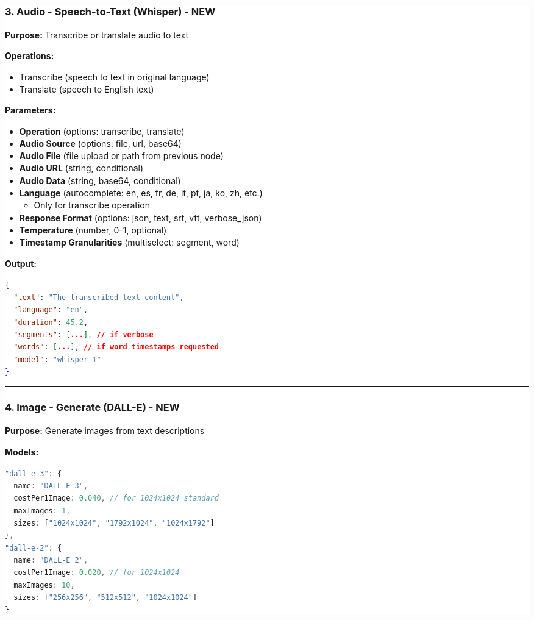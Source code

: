
### 3. Audio - Speech-to-Text (Whisper) - NEW

**Purpose:** Transcribe or translate audio to text

**Operations:**

- Transcribe (speech to text in original language)
- Translate (speech to English text)

**Parameters:**

- **Operation** (options: transcribe, translate)
- **Audio Source** (options: file, url, base64)
- **Audio File** (file upload or path from previous node)
- **Audio URL** (string, conditional)
- **Audio Data** (string, base64, conditional)
- **Language** (autocomplete: en, es, fr, de, it, pt, ja, ko, zh, etc.)
  - Only for transcribe operation
- **Response Format** (options: json, text, srt, vtt, verbose_json)
- **Temperature** (number, 0-1, optional)
- **Timestamp Granularities** (multiselect: segment, word)

**Output:**

```json
{
  "text": "The transcribed text content",
  "language": "en",
  "duration": 45.2,
  "segments": [...], // if verbose
  "words": [...], // if word timestamps requested
  "model": "whisper-1"
}
```

---

### 4. Image - Generate (DALL-E) - NEW

**Purpose:** Generate images from text descriptions

**Models:**

```typescript
"dall-e-3": {
  name: "DALL-E 3",
  costPer1Image: 0.040, // for 1024x1024 standard
  maxImages: 1,
  sizes: ["1024x1024", "1792x1024", "1024x1792"]
},
"dall-e-2": {
  name: "DALL-E 2",
  costPer1Image: 0.020, // for 1024x1024
  maxImages: 10,
  sizes: ["256x256", "512x512", "1024x1024"]
}
```
